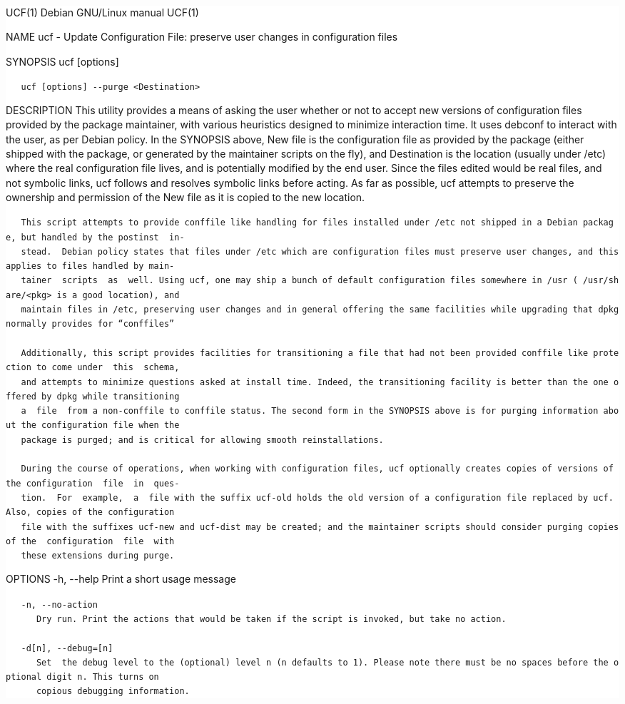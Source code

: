 UCF(1)								    Debian GNU/Linux manual								UCF(1)

NAME
       ucf - Update Configuration File:	 preserve user changes in configuration files

SYNOPSIS
       ucf [options] <New File> <Destination>

       ucf [options] --purge <Destination>

DESCRIPTION
       This  utility provides a means of asking the user whether or not to accept new versions of configuration files provided by the package maintainer, with
       various heuristics designed to minimize interaction time. It uses debconf to interact with the user, as per Debian policy.  In the SYNOPSIS above,  New
       file  is	 the  configuration  file as provided by the package (either shipped with the package, or generated by the maintainer scripts on the fly), and
       Destination is the location (usually under /etc) where the real configuration file lives, and is potentially modified by the end user.  Since the files
       edited would be real files, and not symbolic links, ucf follows and resolves symbolic links before acting. As far as possible, ucf attempts to preserve
       the ownership and permission of the New file as it is copied to the new location.

       This script attempts to provide conffile like handling for files installed under /etc not shipped in a Debian package, but handled by the postinst  in‐
       stead.  Debian policy states that files under /etc which are configuration files must preserve user changes, and this applies to files handled by main‐
       tainer  scripts	as  well. Using ucf, one may ship a bunch of default configuration files somewhere in /usr ( /usr/share/<pkg> is a good location), and
       maintain files in /etc, preserving user changes and in general offering the same facilities while upgrading that dpkg normally provides for “conffiles”

       Additionally, this script provides facilities for transitioning a file that had not been provided conffile like protection to come under	 this  schema,
       and attempts to minimize questions asked at install time. Indeed, the transitioning facility is better than the one offered by dpkg while transitioning
       a  file	from a non-conffile to conffile status. The second form in the SYNOPSIS above is for purging information about the configuration file when the
       package is purged; and is critical for allowing smooth reinstallations.

       During the course of operations, when working with configuration files, ucf optionally creates copies of versions of the configuration  file  in	 ques‐
       tion.  For  example,  a	file with the suffix ucf-old holds the old version of a configuration file replaced by ucf.  Also, copies of the configuration
       file with the suffixes ucf-new and ucf-dist may be created; and the maintainer scripts should consider purging copies of the  configuration  file  with
       these extensions during purge.

OPTIONS
       -h, --help
	      Print a short usage message

       -n, --no-action
	      Dry run. Print the actions that would be taken if the script is invoked, but take no action.

       -d[n], --debug=[n]
	      Set  the debug level to the (optional) level n (n defaults to 1). Please note there must be no spaces before the optional digit n. This turns on
	      copious debugging information.
